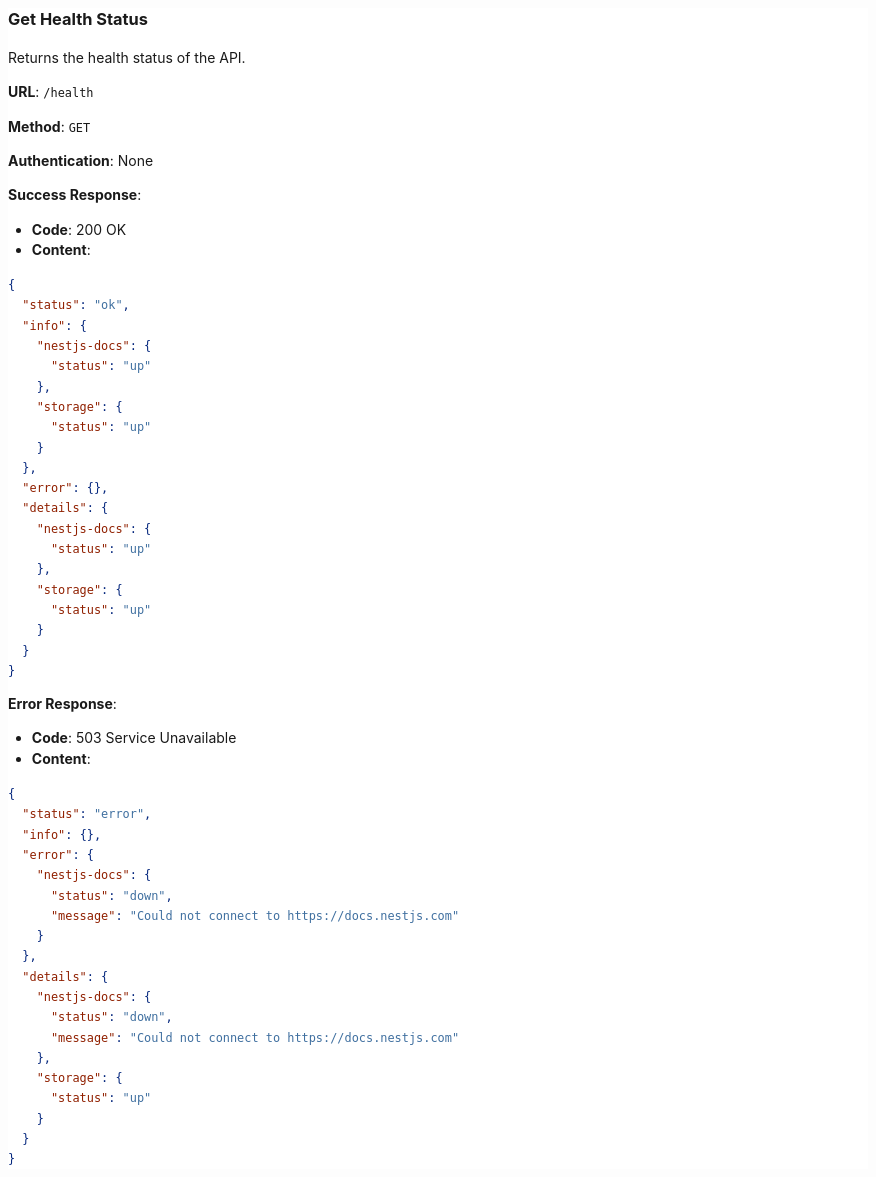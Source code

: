### Get Health Status

Returns the health status of the API.

**URL**: `/health`

**Method**: `GET`

**Authentication**: None

**Success Response**:
- **Code**: 200 OK
- **Content**:
```json
{
  "status": "ok",
  "info": {
    "nestjs-docs": {
      "status": "up"
    },
    "storage": {
      "status": "up"
    }
  },
  "error": {},
  "details": {
    "nestjs-docs": {
      "status": "up"
    },
    "storage": {
      "status": "up"
    }
  }
}
```

**Error Response**:
- **Code**: 503 Service Unavailable
- **Content**:
```json
{
  "status": "error",
  "info": {},
  "error": {
    "nestjs-docs": {
      "status": "down",
      "message": "Could not connect to https://docs.nestjs.com"
    }
  },
  "details": {
    "nestjs-docs": {
      "status": "down",
      "message": "Could not connect to https://docs.nestjs.com"
    },
    "storage": {
      "status": "up"
    }
  }
}
```